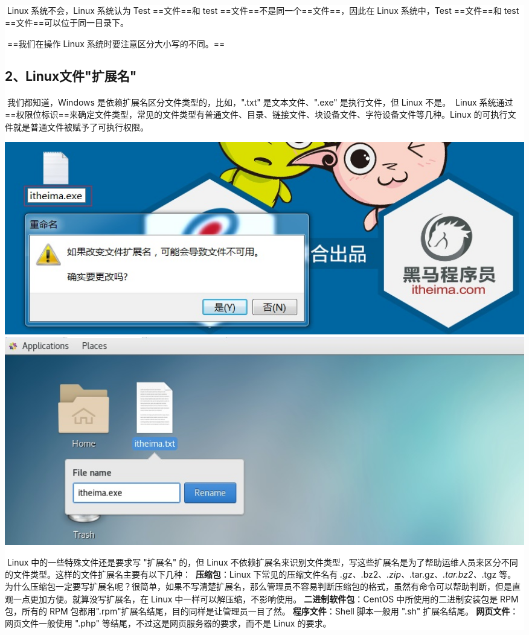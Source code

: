 ​        Linux 系统不会，Linux 系统认为 Test ==文件==和 test ==文件==不是同一个==文件==，因此在 Linux 系统中，Test ==文件==和 test ==文件==可以位于同一目录下。

​        ==我们在操作 Linux 系统时要注意区分大小写的不同。==

## 2、Linux文件"扩展名"

​        我们都知道，Windows 是依赖扩展名区分文件类型的，比如，".txt" 是文本文件、".exe" 是执行文件，但 Linux 不是。
​        Linux 系统通过==权限位标识==来确定文件类型，常见的文件类型有普通文件、目录、链接文件、块设备文件、字符设备文件等几种。Linux 的可执行文件就是普通文件被赋予了可执行权限。

<img src="media/zhuyi03.jpg" style="width:960px" />

<img src="media/zhuyi04.jpg" style="width:960px" />

​        Linux 中的一些特殊文件还是要求写 "扩展名" 的，但 Linux 不依赖扩展名来识别文件类型，写这些扩展名是为了帮助运维人员来区分不同的文件类型。
​        这样的文件扩展名主要有以下几种：
​        **压缩包**：Linux 下常见的压缩文件名有 *.gz、*.bz2、*.zip、*.tar.gz、*.tar.bz2、*.tgz 等。
​        为什么压缩包一定要写扩展名呢？很简单，如果不写清楚扩展名，那么管理员不容易判断压缩包的格式，虽然有命令可以帮助判断，但是直观一点更加方便。就算没写扩展名，在 Linux 中一样可以解压缩，不影响使用。
​        **二进制软件包**：CentOS 中所使用的二进制安装包是 RPM 包，所有的 RPM 包都用".rpm"扩展名结尾，目的同样是让管理员一目了然。
​       **程序文件**：Shell 脚本一般用 ".sh" 扩展名结尾。
​       **网页文件**：网页文件一般使用 ".php" 等结尾，不过这是网页服务器的要求，而不是 Linux 的要求。
